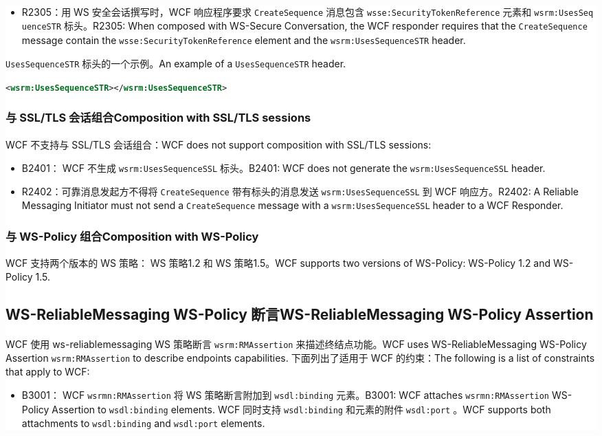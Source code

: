 - <span data-ttu-id="90118-221">R2305：用 WS 安全会话撰写时，WCF 响应程序要求 `CreateSequence` 消息包含 `wsse:SecurityTokenReference` 元素和 `wsrm:UsesSequenceSTR` 标头。</span><span class="sxs-lookup"><span data-stu-id="90118-221">R2305: When composed with WS-Secure Conversation, the WCF responder requires that the `CreateSequence` message contain the `wsse:SecurityTokenReference` element and the `wsrm:UsesSequenceSTR` header.</span></span>

 <span data-ttu-id="90118-222">`UsesSequenceSTR` 标头的一个示例。</span><span class="sxs-lookup"><span data-stu-id="90118-222">An example of a `UsesSequenceSTR` header.</span></span>

```xml
<wsrm:UsesSequenceSTR></wsrm:UsesSequenceSTR>
```

### <a name="composition-with-ssltls-sessions"></a><span data-ttu-id="90118-223">与 SSL/TLS 会话组合</span><span class="sxs-lookup"><span data-stu-id="90118-223">Composition with SSL/TLS sessions</span></span>

<span data-ttu-id="90118-224">WCF 不支持与 SSL/TLS 会话组合：</span><span class="sxs-lookup"><span data-stu-id="90118-224">WCF does not support composition with SSL/TLS sessions:</span></span>

- <span data-ttu-id="90118-225">B2401： WCF 不生成 `wsrm:UsesSequenceSSL` 标头。</span><span class="sxs-lookup"><span data-stu-id="90118-225">B2401: WCF does not generate the `wsrm:UsesSequenceSSL` header.</span></span>

- <span data-ttu-id="90118-226">R2402：可靠消息发起方不得将 `CreateSequence` 带有标头的消息发送 `wsrm:UsesSequenceSSL` 到 WCF 响应方。</span><span class="sxs-lookup"><span data-stu-id="90118-226">R2402: A Reliable Messaging Initiator must not send a `CreateSequence` message with a `wsrm:UsesSequenceSSL` header to a WCF Responder.</span></span>

### <a name="composition-with-ws-policy"></a><span data-ttu-id="90118-227">与 WS-Policy 组合</span><span class="sxs-lookup"><span data-stu-id="90118-227">Composition with WS-Policy</span></span>

<span data-ttu-id="90118-228">WCF 支持两个版本的 WS 策略： WS 策略1.2 和 WS 策略1.5。</span><span class="sxs-lookup"><span data-stu-id="90118-228">WCF supports two versions of WS-Policy: WS-Policy 1.2 and WS-Policy 1.5.</span></span>

## <a name="ws-reliablemessaging-ws-policy-assertion"></a><span data-ttu-id="90118-229">WS-ReliableMessaging WS-Policy 断言</span><span class="sxs-lookup"><span data-stu-id="90118-229">WS-ReliableMessaging WS-Policy Assertion</span></span>

<span data-ttu-id="90118-230">WCF 使用 ws-reliablemessaging WS 策略断言 `wsrm:RMAssertion` 来描述终结点功能。</span><span class="sxs-lookup"><span data-stu-id="90118-230">WCF uses WS-ReliableMessaging WS-Policy Assertion `wsrm:RMAssertion` to describe endpoints capabilities.</span></span> <span data-ttu-id="90118-231">下面列出了适用于 WCF 的约束：</span><span class="sxs-lookup"><span data-stu-id="90118-231">The following is a list of constraints that apply to WCF:</span></span>

- <span data-ttu-id="90118-232">B3001： WCF `wsrmn:RMAssertion` 将 WS 策略断言附加到 `wsdl:binding` 元素。</span><span class="sxs-lookup"><span data-stu-id="90118-232">B3001: WCF attaches `wsrmn:RMAssertion` WS-Policy Assertion to `wsdl:binding` elements.</span></span> <span data-ttu-id="90118-233">WCF 同时支持 `wsdl:binding` 和元素的附件 `wsdl:port` 。</span><span class="sxs-lookup"><span data-stu-id="90118-233">WCF supports both attachments to `wsdl:binding` and `wsdl:port` elements.</span></span>
